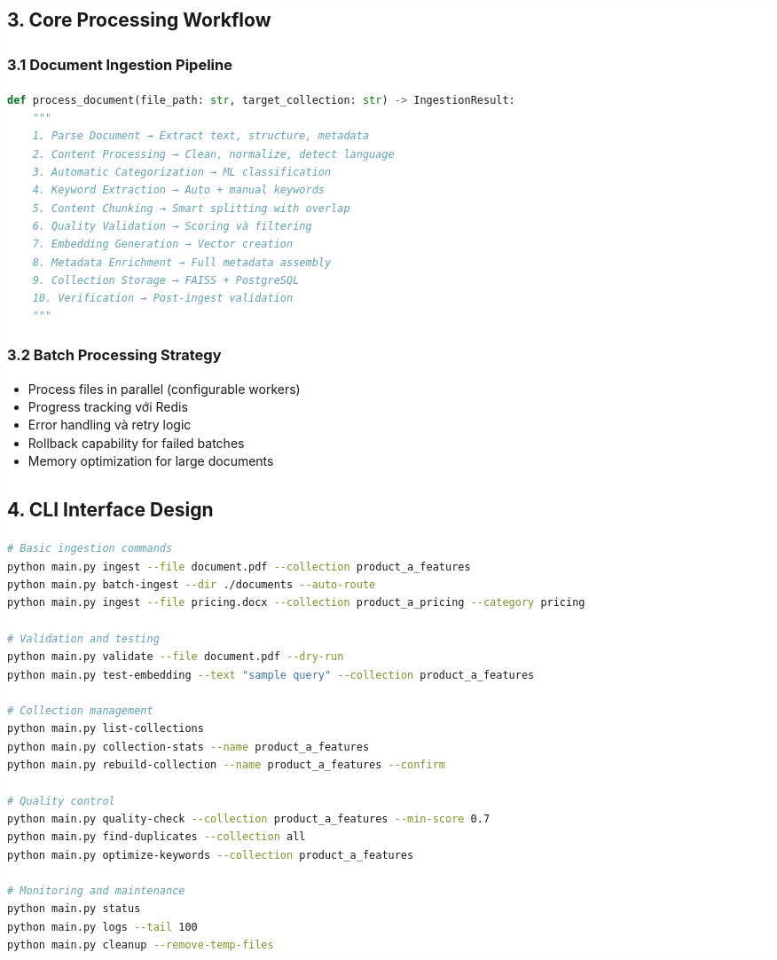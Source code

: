 ## 3. Core Processing Workflow

### 3.1 Document Ingestion Pipeline
```python
def process_document(file_path: str, target_collection: str) -> IngestionResult:
    """
    1. Parse Document → Extract text, structure, metadata
    2. Content Processing → Clean, normalize, detect language  
    3. Automatic Categorization → ML classification
    4. Keyword Extraction → Auto + manual keywords
    5. Content Chunking → Smart splitting with overlap
    6. Quality Validation → Scoring và filtering
    7. Embedding Generation → Vector creation
    8. Metadata Enrichment → Full metadata assembly
    9. Collection Storage → FAISS + PostgreSQL
    10. Verification → Post-ingest validation
    """
```

### 3.2 Batch Processing Strategy
- Process files in parallel (configurable workers)
- Progress tracking với Redis
- Error handling và retry logic
- Rollback capability for failed batches
- Memory optimization for large documents

## 4. CLI Interface Design

```bash
# Basic ingestion commands
python main.py ingest --file document.pdf --collection product_a_features
python main.py batch-ingest --dir ./documents --auto-route
python main.py ingest --file pricing.docx --collection product_a_pricing --category pricing

# Validation and testing
python main.py validate --file document.pdf --dry-run
python main.py test-embedding --text "sample query" --collection product_a_features

# Collection management
python main.py list-collections
python main.py collection-stats --name product_a_features
python main.py rebuild-collection --name product_a_features --confirm

# Quality control
python main.py quality-check --collection product_a_features --min-score 0.7
python main.py find-duplicates --collection all
python main.py optimize-keywords --collection product_a_features

# Monitoring and maintenance  
python main.py status
python main.py logs --tail 100
python main.py cleanup --remove-temp-files
```
